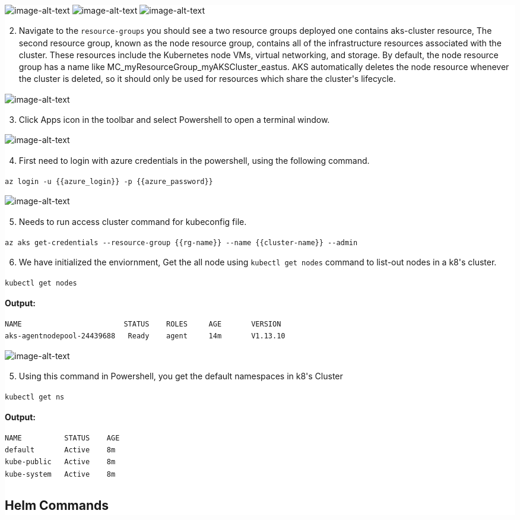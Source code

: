 <img src="https://qloudableassets.blob.core.windows.net/aks/images%20for%20aks/aks%20images/Portalimage2.png?st=2020-07-08T07%3A23%3A42Z&se=2025-07-09T07%3A23%3A00Z&sp=rl&sv=2018-03-28&sr=b&sig=YbUJrHqetC4tgFCqttp1E0iMy5iwIZ1CtOpCoqKxx6o%3D" alt="image-alt-text">

<img src="https://qloudableassets.blob.core.windows.net/aks/images%20for%20aks/aks%20images/Portalimage3.png?st=2020-07-08T07%3A24%3A19Z&se=2025-07-09T07%3A24%3A00Z&sp=rl&sv=2018-03-28&sr=b&sig=h1qLT2oGKl06UclTL1b8TdIdRi9yTXNUu3ck%2BcqDHus%3D" alt="image-alt-text">

<img src="https://qloudableassets.blob.core.windows.net/aks/images%20for%20aks/aks%20images/Portalimage4.png?st=2020-07-08T07%3A24%3A54Z&se=2025-07-09T07%3A24%3A00Z&sp=rl&sv=2018-03-28&sr=b&sig=fNloJnlOJLwLOAvaibTuppCZ862VTo2K9KoOfd6uL4M%3D" alt="image-alt-text">

2. Navigate to the `resource-groups` you should see a two resource groups deployed one contains aks-cluster resource, The second resource group, known as the node resource group, contains all of the infrastructure resources associated with the cluster. These resources include the Kubernetes node VMs, virtual networking, and storage. By default, the node resource group has a name like MC_myResourceGroup_myAKSCluster_eastus. AKS automatically deletes the node resource whenever the cluster is deleted, so it should only be used for resources which share the cluster's lifecycle.

<img src="https://qloudableassets.blob.core.windows.net/aks/images%20for%20aks/aks%20images/resource-group.png?st=2019-10-16T10%3A11%3A16Z&se=2022-10-17T10%3A11%3A00Z&sp=rl&sv=2018-03-28&sr=b&sig=%2FZ9OfMLVZesJZ%2FWe5PN5Y1cTlpJnZB9HKcM9%2B7k%2F6AI%3D" alt="image-alt-text">

3. Click Apps icon in the toolbar and select Powershell to open a terminal window.

<img src="https://qloudableassets.blob.core.windows.net/aks/images%20for%20EKS/e1.png?st=2019-10-16T10%3A37%3A05Z&se=2022-10-17T10%3A37%3A00Z&sp=rl&sv=2018-03-28&sr=b&sig=ovJqaeJVkF09fPiC9U3qAw%2Bjgya3oWbPwDeFToeaGQY%3D" alt="image-alt-text">

4. First need to login with azure credentials in the powershell, using the following command.

`az login -u {{azure_login}} -p {{azure_password}}`

<img src="https://qloudableassets.blob.core.windows.net/aks/images%20for%20aks/aks%20images/azure-login-using-powershell.PNG?st=2019-10-16T09%3A58%3A53Z&se=2022-10-17T09%3A58%3A00Z&sp=rl&sv=2018-03-28&sr=b&sig=%2B0dby1%2FJoiIcxWUdb2QmbnQy%2BGed%2FX5ZNso2dKRPIJ0%3D" alt="image-alt-text">

5. Needs to run access cluster command for kubeconfig file.

`az aks get-credentials --resource-group {{rg-name}} --name {{cluster-name}} --admin`

6. We have initialized the enviornment, Get the all node using `kubectl get nodes` command to list-out nodes in a k8's cluster.

`kubectl get nodes`

**Output:**
```
NAME                        STATUS    ROLES     AGE       VERSION
aks-agentnodepool-24439688   Ready    agent     14m       V1.13.10
```

<img src="https://qloudableassets.blob.core.windows.net/aks/images%20for%20aks/aks%20images/getnodes.PNG?st=2019-10-16T10%3A03%3A13Z&se=2022-10-17T10%3A03%3A00Z&sp=rl&sv=2018-03-28&sr=b&sig=4B0%2B6n1ewyUtcRESuvc3PyYZtprWPe%2FRWtj7%2BwHWchA%3D" alt="image-alt-text">

5. Using this command in Powershell, you get the default namespaces in k8's Cluster

```bash
kubectl get ns
```

**Output:**
```
NAME          STATUS    AGE
default       Active    8m
kube-public   Active    8m
kube-system   Active    8m
```
## Helm Commands
